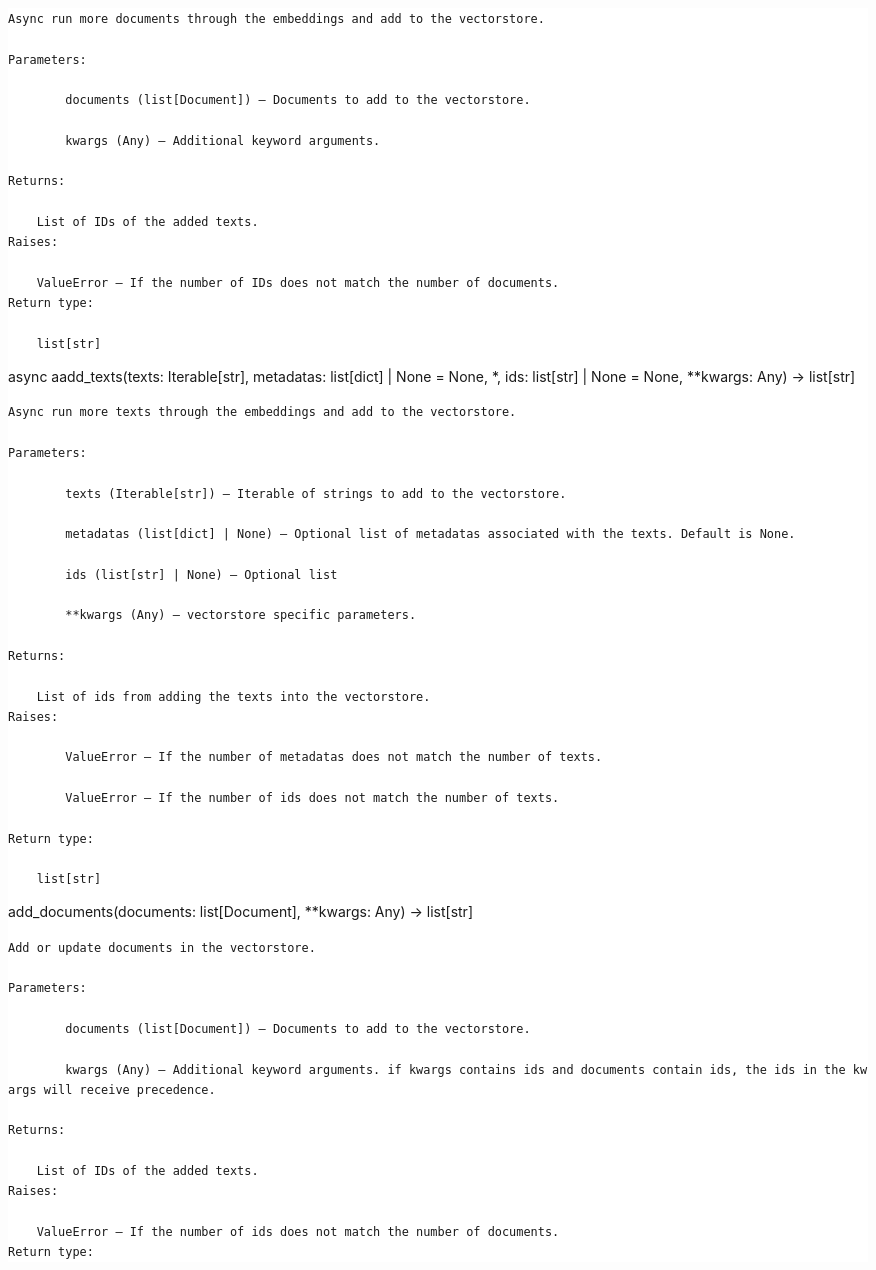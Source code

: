     Async run more documents through the embeddings and add to the vectorstore.

    Parameters:

            documents (list[Document]) – Documents to add to the vectorstore.

            kwargs (Any) – Additional keyword arguments.

    Returns:

        List of IDs of the added texts.
    Raises:

        ValueError – If the number of IDs does not match the number of documents.
    Return type:

        list[str]

async aadd_texts(texts: Iterable[str], metadatas: list[dict] | None = None, *, ids: list[str] | None = None, **kwargs: Any) → list[str]

    Async run more texts through the embeddings and add to the vectorstore.

    Parameters:

            texts (Iterable[str]) – Iterable of strings to add to the vectorstore.

            metadatas (list[dict] | None) – Optional list of metadatas associated with the texts. Default is None.

            ids (list[str] | None) – Optional list

            **kwargs (Any) – vectorstore specific parameters.

    Returns:

        List of ids from adding the texts into the vectorstore.
    Raises:

            ValueError – If the number of metadatas does not match the number of texts.

            ValueError – If the number of ids does not match the number of texts.

    Return type:

        list[str]

add_documents(documents: list[Document], **kwargs: Any) → list[str]

    Add or update documents in the vectorstore.

    Parameters:

            documents (list[Document]) – Documents to add to the vectorstore.

            kwargs (Any) – Additional keyword arguments. if kwargs contains ids and documents contain ids, the ids in the kwargs will receive precedence.

    Returns:

        List of IDs of the added texts.
    Raises:

        ValueError – If the number of ids does not match the number of documents.
    Return type:
